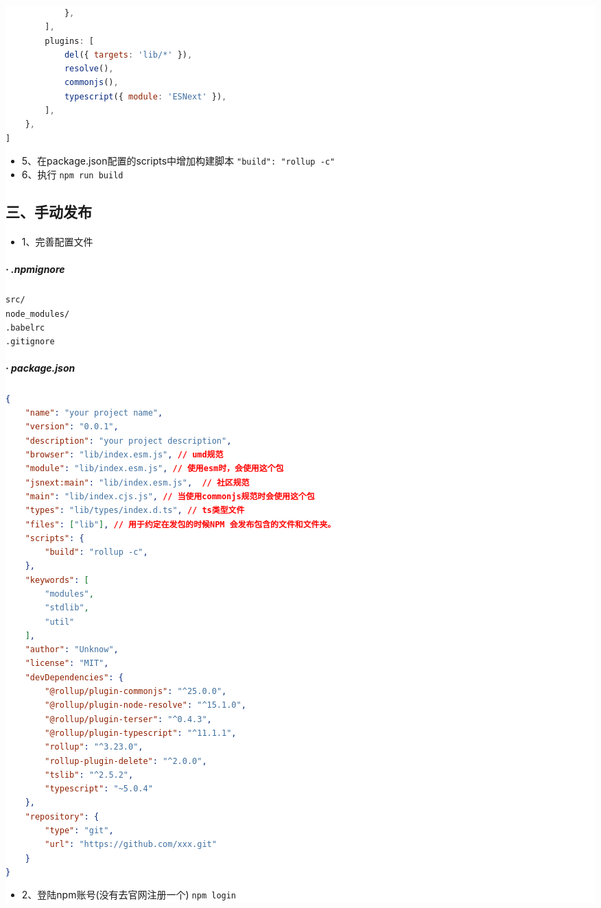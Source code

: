 ```javascript
            },
        ],
        plugins: [
            del({ targets: 'lib/*' }),
            resolve(),
            commonjs(),
            typescript({ module: 'ESNext' }),
        ],
    },
]
```
- 5、在package.json配置的scripts中增加构建脚本 `"build": "rollup -c"`
- 6、执行 `npm run build`

## 三、手动发布
- 1、完善配置文件
##### · .npmignore
```shell
src/
node_modules/
.babelrc
.gitignore
```
##### · package.json
```json
{
	"name": "your project name",
	"version": "0.0.1",
	"description": "your project description",
	"browser": "lib/index.esm.js", // umd规范
	"module": "lib/index.esm.js", // 使用esm时，会使用这个包
	"jsnext:main": "lib/index.esm.js",  // 社区规范
	"main": "lib/index.cjs.js", // 当使用commonjs规范时会使用这个包
	"types": "lib/types/index.d.ts", // ts类型文件
	"files": ["lib"], // 用于约定在发包的时候NPM 会发布包含的文件和文件夹。
	"scripts": {
		"build": "rollup -c",
	},
	"keywords": [
		"modules",
		"stdlib",
		"util"
	],
	"author": "Unknow",
	"license": "MIT",
	"devDependencies": {
		"@rollup/plugin-commonjs": "^25.0.0",
		"@rollup/plugin-node-resolve": "^15.1.0",
		"@rollup/plugin-terser": "^0.4.3",
		"@rollup/plugin-typescript": "^11.1.1",
		"rollup": "^3.23.0",
		"rollup-plugin-delete": "^2.0.0",
		"tslib": "^2.5.2",
		"typescript": "~5.0.4"
	},
	"repository": {
		"type": "git",
		"url": "https://github.com/xxx.git"
	}
}
```
- 2、登陆npm账号(没有去官网注册一个) `npm login`